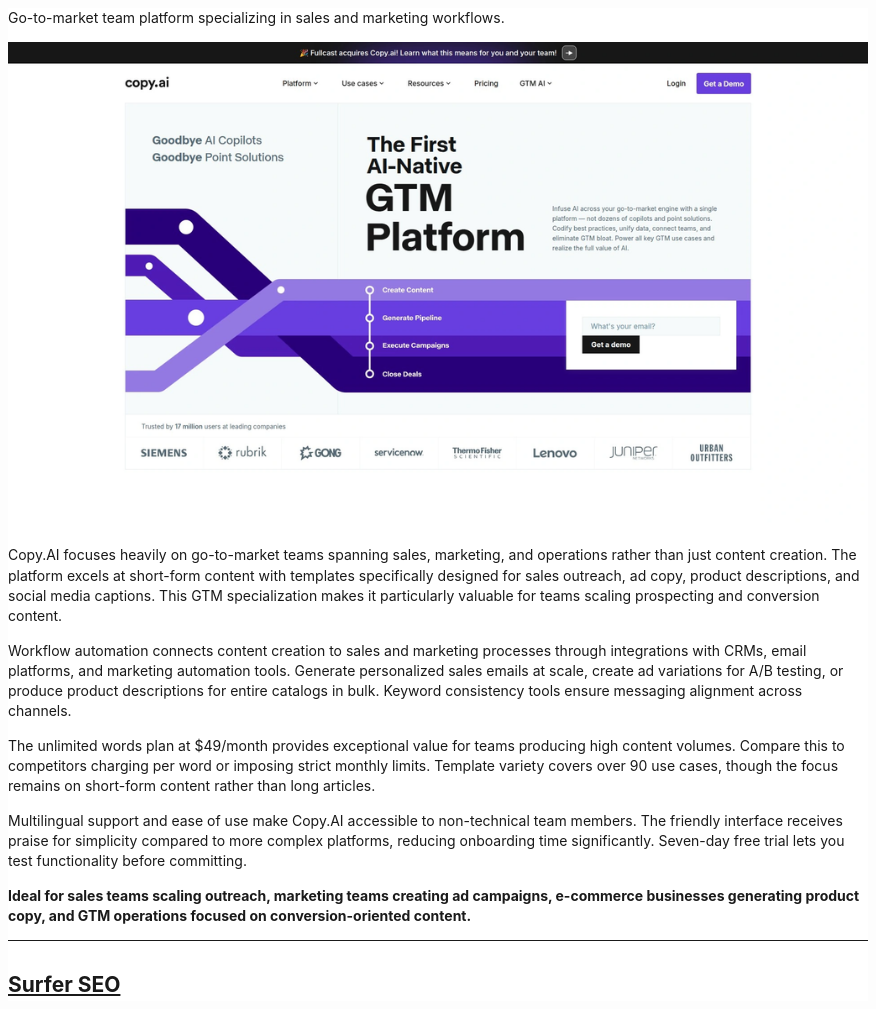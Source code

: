 Go-to-market team platform specializing in sales and marketing workflows.

![Copy.AI Screenshot](image/copy.webp)


Copy.AI focuses heavily on go-to-market teams spanning sales, marketing, and operations rather than just content creation. The platform excels at short-form content with templates specifically designed for sales outreach, ad copy, product descriptions, and social media captions. This GTM specialization makes it particularly valuable for teams scaling prospecting and conversion content.

Workflow automation connects content creation to sales and marketing processes through integrations with CRMs, email platforms, and marketing automation tools. Generate personalized sales emails at scale, create ad variations for A/B testing, or produce product descriptions for entire catalogs in bulk. Keyword consistency tools ensure messaging alignment across channels.

The unlimited words plan at $49/month provides exceptional value for teams producing high content volumes. Compare this to competitors charging per word or imposing strict monthly limits. Template variety covers over 90 use cases, though the focus remains on short-form content rather than long articles.

Multilingual support and ease of use make Copy.AI accessible to non-technical team members. The friendly interface receives praise for simplicity compared to more complex platforms, reducing onboarding time significantly. Seven-day free trial lets you test functionality before committing.

**Ideal for sales teams scaling outreach, marketing teams creating ad campaigns, e-commerce businesses generating product copy, and GTM operations focused on conversion-oriented content.**

***

## **[Surfer SEO](https://surferseo.com)**
